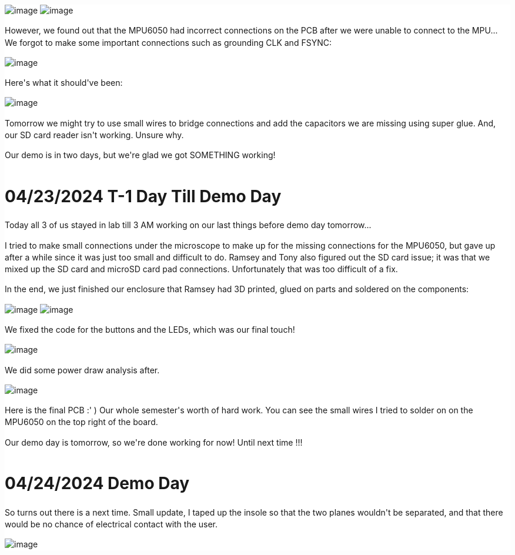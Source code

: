 <img width="300" alt="image" src="https://github.com/ECE-445/smart-insole/assets/155053885/643c1f08-96e3-4491-862e-a781aa640dcd">

<img width="300" alt="image" src="https://github.com/ECE-445/smart-insole/assets/155053885/3487ff68-8467-4479-bb27-3fd18e4ecd6b">

However, we found out that the MPU6050 had incorrect connections on the PCB after we were unable to connect to the MPU... We forgot to make some important connections such as grounding CLK and FSYNC:

<img width="544" alt="image" src="https://github.com/ECE-445/smart-insole/assets/155053885/76c5aadb-6e6e-44d1-8373-062d00b159a3">

Here's what it should've been:

<img width="544" alt="image" src="https://github.com/ECE-445/smart-insole/assets/155053885/b72c311d-6655-4607-bd11-66495ef5f20b">

Tomorrow we might try to use small wires to bridge connections and add the capacitors we are missing using super glue. And, our SD card reader isn't working. Unsure why.

Our demo is in two days, but we're glad we got SOMETHING working!

# 04/23/2024 T-1 Day Till Demo Day

Today all 3 of us stayed in lab till 3 AM working on our last things before demo day tomorrow...

I tried to make small connections under the microscope to make up for the missing connections for the MPU6050, but gave up after a while since it was just too small and difficult to do. Ramsey and Tony also figured out the SD card issue; it was that we mixed up the SD card and microSD card pad connections. Unfortunately that was too difficult of a fix.

In the end, we just finished our enclosure that Ramsey had 3D printed, glued on parts and soldered on the components:

<img width="471" alt="image" src="https://github.com/ECE-445/smart-insole/assets/155053885/775458cc-560e-4419-921e-52630f9c0d0d">

<img width="471" alt="image" src="https://github.com/ECE-445/smart-insole/assets/155053885/e7ce36a3-5bcc-4918-9054-5d681c261e7d">

We fixed the code for the buttons and the LEDs, which was our final touch!

<img width="700" alt="image" src="https://github.com/ECE-445/smart-insole/assets/155053885/63eb73da-219b-4c75-9555-289d8bead629">

We did some power draw analysis after.

<img width="800" alt="image" src="https://github.com/ECE-445/smart-insole/assets/155053885/545d6f0f-a9d1-4d44-b838-11f081f17652">

Here is the final PCB :' ) Our whole semester's worth of hard work. You can see the small wires I tried to solder on on the MPU6050 on the top right of the board.

Our demo day is tomorrow, so we're done working for now! Until next time !!!

# 04/24/2024 Demo Day

So turns out there is a next time. Small update, I taped up the insole so that the two planes wouldn't be separated, and that there would be no chance of electrical contact with the user.

<img width="800" alt="image" src="https://github.com/ECE-445/smart-insole/assets/155053885/05a671c2-9031-47ad-91d0-089af9cf064b">
